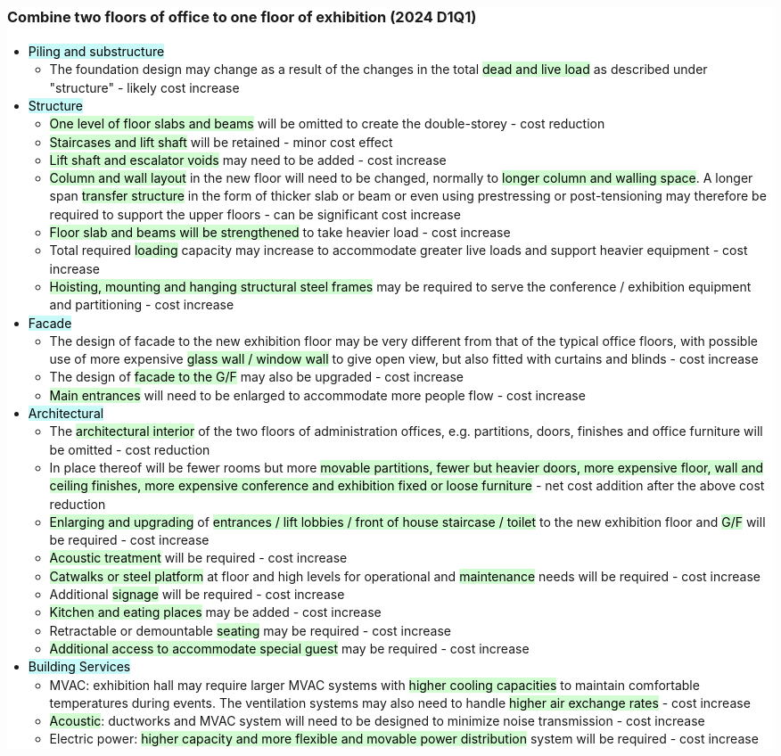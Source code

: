 ### Combine two floors of office to one floor of exhibition (2024 D1Q1)

- <mark style="background: #ABF7F7A6;">Piling and substructure</mark>
	- The foundation design may change as a result of the changes in the total <mark style="background: #BBFABBA6;">dead and live load</mark> as described under "structure" - likely cost increase
- <mark style="background: #ABF7F7A6;">Structure</mark>
	- <mark style="background: #BBFABBA6;">One level of floor slabs and beams</mark> will be omitted to create the double-storey - cost reduction
	- <mark style="background: #BBFABBA6;">Staircases and lift shaft</mark> will be retained - minor cost effect
	- <mark style="background: #BBFABBA6;">Lift shaft and escalator voids</mark> may need to be added - cost increase
	- <mark style="background: #BBFABBA6;">Column and wall layout</mark> in the new floor will need to be changed, normally to <mark style="background: #BBFABBA6;">longer column and walling space</mark>. A longer span <mark style="background: #BBFABBA6;">transfer structure</mark> in the form of thicker slab or beam or even using prestressing or post-tensioning may therefore be required to support the upper floors - can be significant cost increase
	- <mark style="background: #BBFABBA6;">Floor slab and beams will be strengthened</mark> to take heavier load - cost increase
	- Total required <mark style="background: #BBFABBA6;">loading</mark> capacity may increase to accommodate greater live loads and support heavier equipment - cost increase
	- <mark style="background: #BBFABBA6;">Hoisting, mounting and hanging structural steel frames</mark> may be required to serve the conference / exhibition equipment and partitioning  - cost increase
- <mark style="background: #ABF7F7A6;">Facade</mark>
	- The design of facade to the new exhibition floor may be very different from that of the typical office floors, with possible use of more expensive <mark style="background: #BBFABBA6;">glass wall / window wall</mark> to give open view, but also fitted with curtains and blinds - cost increase
	- The design of <mark style="background: #BBFABBA6;">facade to the G/F</mark> may also be upgraded - cost increase
	- <mark style="background: #BBFABBA6;">Main entrances</mark> will need to be enlarged to accommodate more people flow - cost increase
- <mark style="background: #ABF7F7A6;">Architectural</mark>
	- The <mark style="background: #BBFABBA6;">architectural interior</mark> of the two floors of administration offices, e.g. partitions, doors, finishes and office furniture will be omitted - cost reduction
	- In place thereof will be fewer rooms but more <mark style="background: #BBFABBA6;">movable partitions, fewer but heavier doors, more expensive floor, wall and ceiling finishes, more expensive conference and exhibition fixed or loose furniture</mark> - net cost addition after the above cost reduction
	- <mark style="background: #BBFABBA6;">Enlarging and upgrading</mark> of <mark style="background: #BBFABBA6;">entrances / lift lobbies / front of house staircase / toilet</mark> to the new exhibition floor and <mark style="background: #BBFABBA6;">G/F</mark> will be required - cost increase
	- <mark style="background: #BBFABBA6;">Acoustic treatment</mark> will be required - cost increase
	- <mark style="background: #BBFABBA6;">Catwalks or steel platform</mark> at floor and high levels for operational and <mark style="background: #BBFABBA6;">maintenance</mark> needs will be required - cost increase
	- Additional <mark style="background: #BBFABBA6;">signage</mark> will be required - cost increase
	- <mark style="background: #BBFABBA6;">Kitchen and eating places</mark> may be added - cost increase
	- Retractable or demountable <mark style="background: #BBFABBA6;">seating</mark> may be required - cost increase
	- <mark style="background: #BBFABBA6;">Additional access to accommodate special guest</mark> may be required - cost increase
- <mark style="background: #ABF7F7A6;">Building Services</mark>
	- MVAC: exhibition hall may require larger MVAC systems with <mark style="background: #BBFABBA6;">higher cooling capacities</mark> to maintain comfortable temperatures during events. The ventilation systems may also need to handle <mark style="background: #BBFABBA6;">higher air exchange rates</mark> - cost increase
	- <mark style="background: #BBFABBA6;">Acoustic</mark>: ductworks and MVAC system will need to be designed to minimize noise transmission - cost increase
	- Electric power: <mark style="background: #BBFABBA6;">higher capacity and more flexible and movable power distribution</mark> system will be required - cost increase